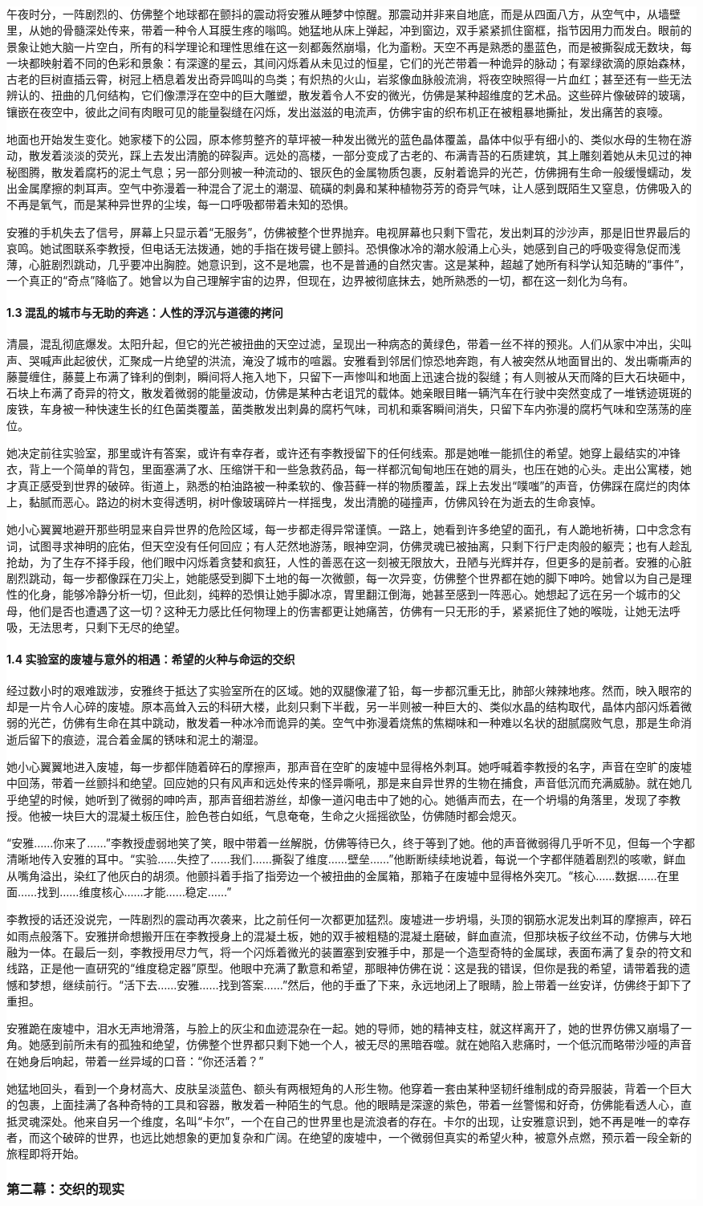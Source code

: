 午夜时分，一阵剧烈的、仿佛整个地球都在颤抖的震动将安雅从睡梦中惊醒。那震动并非来自地底，而是从四面八方，从空气中，从墙壁里，从她的骨髓深处传来，带着一种令人耳膜生疼的嗡鸣。她猛地从床上弹起，冲到窗边，双手紧紧抓住窗框，指节因用力而发白。眼前的景象让她大脑一片空白，所有的科学理论和理性思维在这一刻都轰然崩塌，化为齑粉。天空不再是熟悉的墨蓝色，而是被撕裂成无数块，每一块都映射着不同的色彩和景象：有深邃的星云，其间闪烁着从未见过的恒星，它们的光芒带着一种诡异的脉动；有翠绿欲滴的原始森林，古老的巨树直插云霄，树冠上栖息着发出奇异鸣叫的鸟类；有炽热的火山，岩浆像血脉般流淌，将夜空映照得一片血红；甚至还有一些无法辨认的、扭曲的几何结构，它们像漂浮在空中的巨大雕塑，散发着令人不安的微光，仿佛是某种超维度的艺术品。这些碎片像破碎的玻璃，镶嵌在夜空中，彼此之间有肉眼可见的能量裂缝在闪烁，发出滋滋的电流声，仿佛宇宙的织布机正在被粗暴地撕扯，发出痛苦的哀嚎。

地面也开始发生变化。她家楼下的公园，原本修剪整齐的草坪被一种发出微光的蓝色晶体覆盖，晶体中似乎有细小的、类似水母的生物在游动，散发着淡淡的荧光，踩上去发出清脆的碎裂声。远处的高楼，一部分变成了古老的、布满青苔的石质建筑，其上雕刻着她从未见过的神秘图腾，散发着腐朽的泥土气息；另一部分则被一种流动的、银灰色的金属物质包裹，反射着诡异的光芒，仿佛拥有生命一般缓慢蠕动，发出金属摩擦的刺耳声。空气中弥漫着一种混合了泥土的潮湿、硫磺的刺鼻和某种植物芬芳的奇异气味，让人感到既陌生又窒息，仿佛吸入的不再是氧气，而是某种异世界的尘埃，每一口呼吸都带着未知的恐惧。

安雅的手机失去了信号，屏幕上只显示着“无服务”，仿佛被整个世界抛弃。电视屏幕也只剩下雪花，发出刺耳的沙沙声，那是旧世界最后的哀鸣。她试图联系李教授，但电话无法拨通，她的手指在拨号键上颤抖。恐惧像冰冷的潮水般涌上心头，她感到自己的呼吸变得急促而浅薄，心脏剧烈跳动，几乎要冲出胸腔。她意识到，这不是地震，也不是普通的自然灾害。这是某种，超越了她所有科学认知范畴的“事件”，一个真正的“奇点”降临了。她曾以为自己理解宇宙的边界，但现在，边界被彻底抹去，她所熟悉的一切，都在这一刻化为乌有。

#### 1.3 混乱的城市与无助的奔逃：人性的浮沉与道德的拷问

清晨，混乱彻底爆发。太阳升起，但它的光芒被扭曲的天空过滤，呈现出一种病态的黄绿色，带着一丝不祥的预兆。人们从家中冲出，尖叫声、哭喊声此起彼伏，汇聚成一片绝望的洪流，淹没了城市的喧嚣。安雅看到邻居们惊恐地奔跑，有人被突然从地面冒出的、发出嘶嘶声的藤蔓缠住，藤蔓上布满了锋利的倒刺，瞬间将人拖入地下，只留下一声惨叫和地面上迅速合拢的裂缝；有人则被从天而降的巨大石块砸中，石块上布满了奇异的符文，散发着微弱的能量波动，仿佛是某种古老诅咒的载体。她亲眼目睹一辆汽车在行驶中突然变成了一堆锈迹斑斑的废铁，车身被一种快速生长的红色菌类覆盖，菌类散发出刺鼻的腐朽气味，司机和乘客瞬间消失，只留下车内弥漫的腐朽气味和空荡荡的座位。

她决定前往实验室，那里或许有答案，或许有幸存者，或许还有李教授留下的任何线索。那是她唯一能抓住的希望。她穿上最结实的冲锋衣，背上一个简单的背包，里面塞满了水、压缩饼干和一些急救药品，每一样都沉甸甸地压在她的肩头，也压在她的心头。走出公寓楼，她才真正感受到世界的破碎。街道上，熟悉的柏油路被一种柔软的、像苔藓一样的物质覆盖，踩上去发出“噗嗤”的声音，仿佛踩在腐烂的肉体上，黏腻而恶心。路边的树木变得透明，树叶像玻璃碎片一样摇曳，发出清脆的碰撞声，仿佛风铃在为逝去的生命哀悼。

她小心翼翼地避开那些明显来自异世界的危险区域，每一步都走得异常谨慎。一路上，她看到许多绝望的面孔，有人跪地祈祷，口中念念有词，试图寻求神明的庇佑，但天空没有任何回应；有人茫然地游荡，眼神空洞，仿佛灵魂已被抽离，只剩下行尸走肉般的躯壳；也有人趁乱抢劫，为了生存不择手段，他们眼中闪烁着贪婪和疯狂，人性的善恶在这一刻被无限放大，丑陋与光辉并存，但更多的是前者。安雅的心脏剧烈跳动，每一步都像踩在刀尖上，她能感受到脚下土地的每一次微颤，每一次异变，仿佛整个世界都在她的脚下呻吟。她曾以为自己是理性的化身，能够冷静分析一切，但此刻，纯粹的恐惧让她手脚冰凉，胃里翻江倒海，她甚至感到一阵恶心。她想起了远在另一个城市的父母，他们是否也遭遇了这一切？这种无力感比任何物理上的伤害都更让她痛苦，仿佛有一只无形的手，紧紧扼住了她的喉咙，让她无法呼吸，无法思考，只剩下无尽的绝望。

#### 1.4 实验室的废墟与意外的相遇：希望的火种与命运的交织

经过数小时的艰难跋涉，安雅终于抵达了实验室所在的区域。她的双腿像灌了铅，每一步都沉重无比，肺部火辣辣地疼。然而，映入眼帘的却是一片令人心碎的废墟。原本高耸入云的科研大楼，此刻只剩下半截，另一半则被一种巨大的、类似水晶的结构取代，晶体内部闪烁着微弱的光芒，仿佛有生命在其中跳动，散发着一种冰冷而诡异的美。空气中弥漫着烧焦的焦糊味和一种难以名状的甜腻腐败气息，那是生命消逝后留下的痕迹，混合着金属的锈味和泥土的潮湿。

她小心翼翼地进入废墟，每一步都伴随着碎石的摩擦声，那声音在空旷的废墟中显得格外刺耳。她呼喊着李教授的名字，声音在空旷的废墟中回荡，带着一丝颤抖和绝望。回应她的只有风声和远处传来的怪异嘶吼，那是来自异世界的生物在捕食，声音低沉而充满威胁。就在她几乎绝望的时候，她听到了微弱的呻吟声，那声音细若游丝，却像一道闪电击中了她的心。她循声而去，在一个坍塌的角落里，发现了李教授。他被一块巨大的混凝土板压住，脸色苍白如纸，气息奄奄，生命之火摇摇欲坠，仿佛随时都会熄灭。

“安雅……你来了……”李教授虚弱地笑了笑，眼中带着一丝解脱，仿佛等待已久，终于等到了她。他的声音微弱得几乎听不见，但每一个字都清晰地传入安雅的耳中。“实验……失控了……我们……撕裂了维度……壁垒……”他断断续续地说着，每说一个字都伴随着剧烈的咳嗽，鲜血从嘴角溢出，染红了他灰白的胡须。他颤抖着手指了指旁边一个被扭曲的金属箱，那箱子在废墟中显得格外突兀。“核心……数据……在里面……找到……维度核心……才能……稳定……”

李教授的话还没说完，一阵剧烈的震动再次袭来，比之前任何一次都更加猛烈。废墟进一步坍塌，头顶的钢筋水泥发出刺耳的摩擦声，碎石如雨点般落下。安雅拼命想搬开压在李教授身上的混凝土板，她的双手被粗糙的混凝土磨破，鲜血直流，但那块板子纹丝不动，仿佛与大地融为一体。在最后一刻，李教授用尽力气，将一个闪烁着微光的装置塞到安雅手中，那是一个造型奇特的金属球，表面布满了复杂的符文和线路，正是他一直研究的“维度稳定器”原型。他眼中充满了歉意和希望，那眼神仿佛在说：这是我的错误，但你是我的希望，请带着我的遗憾和梦想，继续前行。“活下去……安雅……找到答案……”然后，他的手垂了下来，永远地闭上了眼睛，脸上带着一丝安详，仿佛终于卸下了重担。

安雅跪在废墟中，泪水无声地滑落，与脸上的灰尘和血迹混杂在一起。她的导师，她的精神支柱，就这样离开了，她的世界仿佛又崩塌了一角。她感到前所未有的孤独和绝望，仿佛整个世界都只剩下她一个人，被无尽的黑暗吞噬。就在她陷入悲痛时，一个低沉而略带沙哑的声音在她身后响起，带着一丝异域的口音：“你还活着？”

她猛地回头，看到一个身材高大、皮肤呈淡蓝色、额头有两根短角的人形生物。他穿着一套由某种坚韧纤维制成的奇异服装，背着一个巨大的包裹，上面挂满了各种奇特的工具和容器，散发着一种陌生的气息。他的眼睛是深邃的紫色，带着一丝警惕和好奇，仿佛能看透人心，直抵灵魂深处。他来自另一个维度，名叫“卡尔”，一个在自己的世界里也是流浪者的存在。卡尔的出现，让安雅意识到，她不再是唯一的幸存者，而这个破碎的世界，也远比她想象的更加复杂和广阔。在绝望的废墟中，一个微弱但真实的希望火种，被意外点燃，预示着一段全新的旅程即将开始。

### 第二幕：交织的现实
